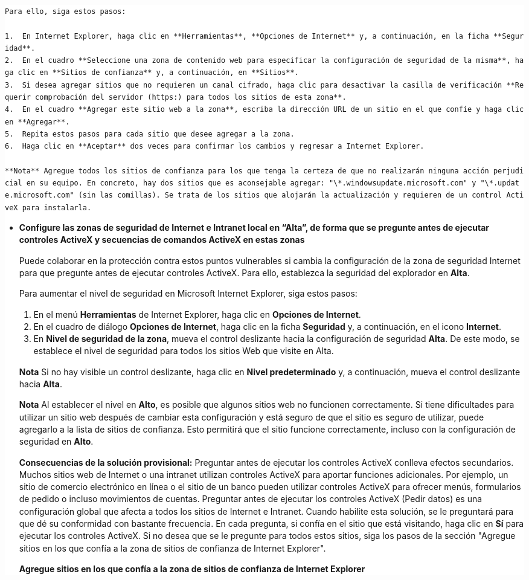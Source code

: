     Para ello, siga estos pasos:

    1.  En Internet Explorer, haga clic en **Herramientas**, **Opciones de Internet** y, a continuación, en la ficha **Seguridad**.
    2.  En el cuadro **Seleccione una zona de contenido web para especificar la configuración de seguridad de la misma**, haga clic en **Sitios de confianza** y, a continuación, en **Sitios**.
    3.  Si desea agregar sitios que no requieren un canal cifrado, haga clic para desactivar la casilla de verificación **Requerir comprobación del servidor (https:) para todos los sitios de esta zona**.
    4.  En el cuadro **Agregar este sitio web a la zona**, escriba la dirección URL de un sitio en el que confíe y haga clic en **Agregar**.
    5.  Repita estos pasos para cada sitio que desee agregar a la zona.
    6.  Haga clic en **Aceptar** dos veces para confirmar los cambios y regresar a Internet Explorer.

    **Nota** Agregue todos los sitios de confianza para los que tenga la certeza de que no realizarán ninguna acción perjudicial en su equipo. En concreto, hay dos sitios que es aconsejable agregar: "\*.windowsupdate.microsoft.com" y "\*.update.microsoft.com" (sin las comillas). Se trata de los sitios que alojarán la actualización y requieren de un control ActiveX para instalarla.

-   **Configure las zonas de seguridad de Internet e Intranet local en “Alta”, de forma que se pregunte antes de ejecutar controles ActiveX y secuencias de comandos ActiveX en estas zonas**

    Puede colaborar en la protección contra estos puntos vulnerables si cambia la configuración de la zona de seguridad Internet para que pregunte antes de ejecutar controles ActiveX. Para ello, establezca la seguridad del explorador en **Alta**.

    Para aumentar el nivel de seguridad en Microsoft Internet Explorer, siga estos pasos:

    1.  En el menú **Herramientas** de Internet Explorer, haga clic en **Opciones de Internet**.
    2.  En el cuadro de diálogo **Opciones de Internet**, haga clic en la ficha **Seguridad** y, a continuación, en el icono **Internet**.
    3.  En **Nivel de seguridad de la zona**, mueva el control deslizante hacia la configuración de seguridad **Alta**. De este modo, se establece el nivel de seguridad para todos los sitios Web que visite en Alta.

    **Nota** Si no hay visible un control deslizante, haga clic en **Nivel predeterminado** y, a continuación, mueva el control deslizante hacia **Alta**.

    **Nota** Al establecer el nivel en **Alto**, es posible que algunos sitios web no funcionen correctamente. Si tiene dificultades para utilizar un sitio web después de cambiar esta configuración y está seguro de que el sitio es seguro de utilizar, puede agregarlo a la lista de sitios de confianza. Esto permitirá que el sitio funcione correctamente, incluso con la configuración de seguridad en **Alto**.

    **Consecuencias de la solución provisional:** Preguntar antes de ejecutar los controles ActiveX conlleva efectos secundarios. Muchos sitios web de Internet o una intranet utilizan controles ActiveX para aportar funciones adicionales. Por ejemplo, un sitio de comercio electrónico en línea o el sitio de un banco pueden utilizar controles ActiveX para ofrecer menús, formularios de pedido o incluso movimientos de cuentas. Preguntar antes de ejecutar los controles ActiveX (Pedir datos) es una configuración global que afecta a todos los sitios de Internet e Intranet. Cuando habilite esta solución, se le preguntará para que dé su conformidad con bastante frecuencia. En cada pregunta, si confía en el sitio que está visitando, haga clic en **Sí** para ejecutar los controles ActiveX. Si no desea que se le pregunte para todos estos sitios, siga los pasos de la sección "Agregue sitios en los que confía a la zona de sitios de confianza de Internet Explorer".

    **Agregue sitios en los que confía a la zona de sitios de confianza de Internet Explorer**
